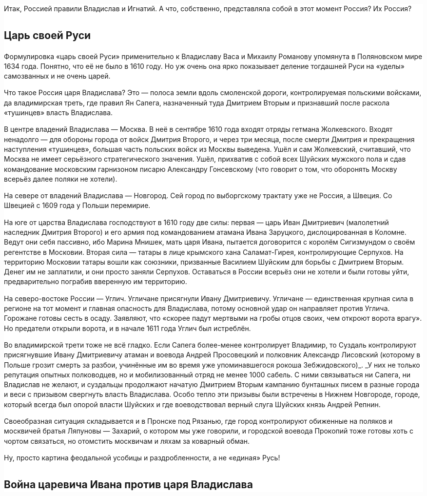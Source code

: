 Итак, Россией правили Владислав и Игнатий. А что, собственно, представляла собой в этот момент Россия? Их Россия?

## Царь своей Руси

Формулировка «царь своей Руси» применительно к Владиславу Васа и Михаилу Романову упомянута в Поляновском мире 1634 года. Понятно, что её не было в 1610 году. Но уж очень она ярко показывает деление тогдашней Руси на «уделы» самозванных и не очень царей.

Что такое Россия царя Владислава? Это — полоса земли вдоль смоленской дороги, контролируемая польскими войсками, да владимирская треть, где правил Ян Сапега, назначенный туда Дмитрием Вторым и признавший после раскола «тушинцев» власть Владислава. 

В центре владений Владислава — Москва. В неё в сентябре 1610 года входят отряды гетмана Жолкевского. Входят ненадолго — для обороны города от войск Дмитрия Второго, и через три месяца, после смерти Дмитрия и прекращения наступления «тушинцев», большая часть польских войск из Москвы выведена. Ушёл и сам Жолкевский, считавший, что Москва не имеет серьёзного стратегического значения. Ушёл, прихватив с собой всех Шуйских мужского пола и сдав командование московским гарнизоном писарю Александру Гонсевскому (что говорит о том, что оборонять Москву всерьёз далее поляки не хотели).

На севере от владений Владислава — Новгород. Сей город по выборгскому трактату уже не Россия, а Швеция. Со Швецией с 1609 года у Польши перемирие. 

На юге от царства Владислава господствуют в 1610 году две силы: первая — царь Иван Дмитриевич (малолетний наследник Дмитрия Второго) и его армия под командованием атамана Ивана Заруцкого, дислоцированная в Коломне. Ведут они себя пассивно, ибо Марина Мнишек, мать царя Ивана, пытается договорится с королём Сигизмундом о своём регентстве в Московии. Вторая сила — татары в лице крымского хана Саламат-Гирея, контролирующие Серпухов. На территорию Московии татары вошли как союзники, призванные Василием Шуйским для борьбы с Дмитрием Вторым. Денег им не заплатили, и они просто заняли Серпухов. Оставаться в России всерьёз они не хотели и были готовы уйти, предварительно пограбив вверенную им территорию.

На северо-востоке России — Углич. Угличане присягнули Ивану Дмитриевичу. Угличане — единственная крупная сила в регионе на тот момент и главная опасность для Владислава, потому основной удар он направляет против Углича. Горожане готовы сесть в осаду. Заявляют, что «скорее падут мертвыми на гробы отцов своих, чем откроют ворота врагу». Но предатели открыли ворота, и в начале 1611 года Углич был истреблён.

Во владимирской трети тоже не всё гладко. Если Сапега более-менее контролирует Владимир, то Суздаль контролируют присягнувшие Ивану Дмитриевичу атаман и воевода Андрей Просовецкий и полковник Александр Лисовский (которому в Польше грозит смерть за разбои, учинённые им во время уже упоминавшегося рокоша Зебжидовского)_. _У них не только репутация опытных полководцев, но и мобилизованный отряд не менее 1000 сабель. С ними связываться ни Сапега, ни Владислав не желают, и суздальцы продолжают начатую Дмитрием Вторым кампанию бунташных писем в разные города и веси с призывом свергнуть власть Владислава. Особо тепло эти призывы были встречены в Нижнем Новгороде, городе, который всегда был опорой власти Шуйских‌ и где воеводствовал верный слуга Шуйских князь Андрей Репнин. 

Своеобразная ситуация складывается и в Пронске под Рязанью, где город контролируют обиженные на поляков и москвичей братья Ляпуновы — Захарий, о котором мы уже говорили, и городской воевода Прокопий тоже готовы хоть с чортом связаться, но отомстить москвичам и ляхам за коварный обман.

Ну, просто картина феодальной усобицы и раздробленности, а не «единая» Русь!

## Война царевича Ивана против царя Владислава
